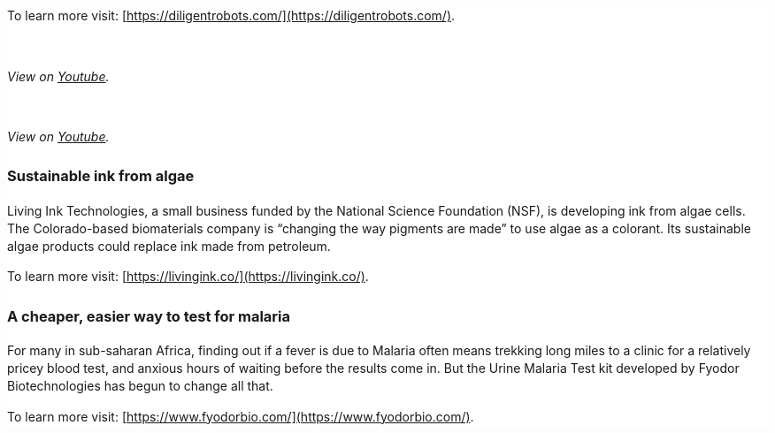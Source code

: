 To learn more visit: [https://diligentrobots.com/](https://diligentrobots.com/).

</div>

<div class="usa-width-one-half">
  <iframe sandbox="allow-same-origin allow-scripts" title="Diligent Robotics" width="100%" height="300" src="https://www.youtube.com/embed/Pdm0hix7OiI?modestbranding=1&showinfo=0&fs=1" frameborder="0" allowfullscreen></iframe><br>
  <p><em>View on <a href="https://www.youtube.com/watch?v=Pdm0hix7OiI" target="_blank">Youtube</a>.</em></p>
</div>
</div>
</section>

<section class="usa-section showcase-content background-gray-dark">
<div class="usa-content usa-grid">

<div class="usa-width-one-half">
  <iframe sandbox="allow-same-origin allow-scripts" title="Diligent Robotics" width="100%" height="300" src="https://www.youtube.com/embed/f5iYvMtqTAo?modestbranding=1&showinfo=0&fs=1" frameborder="0" allowfullscreen></iframe><br>
  <p><em>View on <a href="https://www.youtube.com/watch?v=f5iYvMtqTAo" target="_blank">Youtube</a>.</em></p>
</div>

<div class="usa-content usa-width-one-half" markdown="1">

### Sustainable ink from algae

Living Ink Technologies, a small business funded by the National Science Foundation (NSF), is developing ink from algae cells. The Colorado-based biomaterials company is “changing the way pigments are made” to use algae as a colorant. Its sustainable algae products could replace ink made from petroleum.

To learn more visit: [https://livingink.co/](https://livingink.co/).

</div>

</div>
</section>


<section class="usa-section showcase-content background-gray-dark">
<div class="usa-content usa-grid">

<div class="usa-content usa-width-one-half" markdown="1">

### A cheaper, easier way to test for malaria

For many in sub-saharan Africa, finding out if a fever is due to Malaria often means trekking long miles to a clinic for a relatively pricey blood test, and anxious hours of waiting before the results come in. But the Urine Malaria Test kit developed by Fyodor Biotechnologies has begun to change all that. 

To learn more visit: [https://www.fyodorbio.com/](https://www.fyodorbio.com/).

</div>
